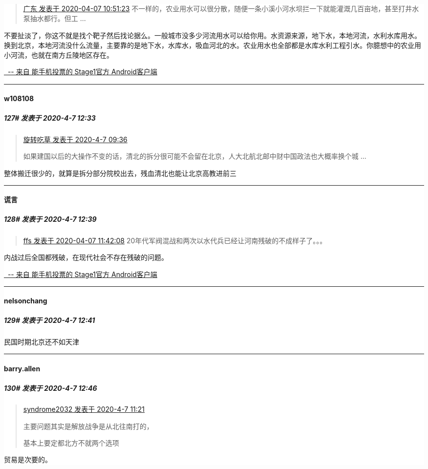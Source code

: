 
<blockquote><a href="httphttps://bbs.saraba1st.com/2b/forum.php?mod=redirect&amp;goto=findpost&amp;pid=47001229&amp;ptid=1922740" target="_blank">广东 发表于 2020-04-07 10:51:23</a>
不一样的，农业用水可以很分散，随便一条小溪小河水坝拦一下就能灌溉几百亩地，甚至打井水泵抽水都行。但工 ...</blockquote>不要扯淡了，你这不就是找个靶子然后找论据么。一般城市没多少河流用水可以给你用。水资源来源，地下水，本地河流，水利水库用水。换到北京，本地河流没什么流量，主要靠的是地下水，水库水，吸血河北的水。农业用水也全部都是水库水利工程引水。你臆想中的农业用小河流，也就在南方丘陵地区存在。

[  -- 来自 能手机投票的 Stage1官方 Android客户端](https://www.coolapk.com/apk/140634)


-----

####  w108108  
##### 127#       发表于 2020-4-7 12:33


<blockquote><a href="httphttps://bbs.saraba1st.com/2b/forum.php?mod=redirect&amp;goto=findpost&amp;pid=47000450&amp;ptid=1922740" target="_blank">旋转吃草 发表于 2020-4-7 09:36</a>

如果建国以后的大操作不变的话，清北的拆分很可能不会留在北京，人大北航北邮中财中国政法也大概率换个城 ...</blockquote>
整体搬迁很少的，就算是拆分部分院校出去，残血清北也能让北京高教进前三


-----

####  谎言  
##### 128#       发表于 2020-4-7 12:39


<blockquote><a href="httphttps://bbs.saraba1st.com/2b/forum.php?mod=redirect&amp;goto=findpost&amp;pid=47001800&amp;ptid=1922740" target="_blank">ffs 发表于 2020-04-07 11:42:08</a>
20年代军阀混战和两次以水代兵已经让河南残破的不成样子了。。。</blockquote>内战过后全国都残破，在现代社会不存在残破的问题。

[  -- 来自 能手机投票的 Stage1官方 Android客户端](https://www.coolapk.com/apk/140634)


-----

####  nelsonchang  
##### 129#       发表于 2020-4-7 12:41


民国时期北京还不如天津 


-----

####  barry.allen  
##### 130#       发表于 2020-4-7 12:46


<blockquote><a href="httphttps://bbs.saraba1st.com/2b/forum.php?mod=redirect&amp;goto=findpost&amp;pid=47001578&amp;ptid=1922740" target="_blank">syndrome2032 发表于 2020-4-7 11:21</a>

主要问题其实是解放战争是从北往南打的，

基本上要定都北方不就两个选项</blockquote>
贸易是次要的。

